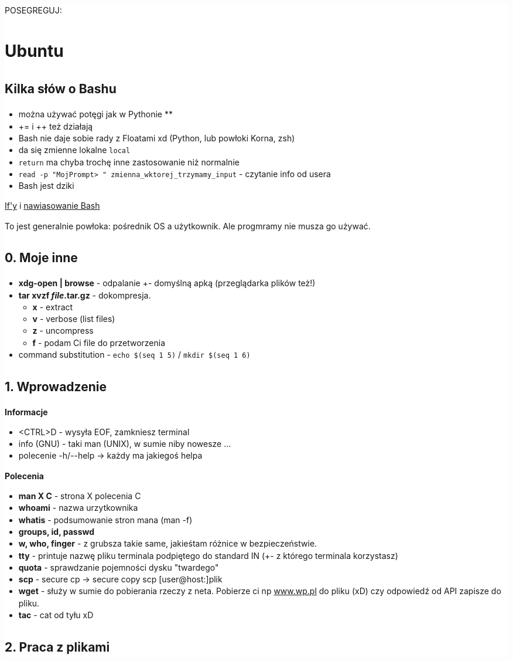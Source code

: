 POSEGREGUJ:


# Ubuntu

## Kilka słów o Bashu
- można używać potęgi jak w Pythonie **
- += i ++ też działają
- Bash nie daje sobie rady z Floatami xd (Python, lub powłoki Korna, zsh)
- da się zmienne lokalne `local`
- `return` ma chyba trochę inne zastosowanie niż normalnie
- `read -p "MojPrompt> " zmienna_wktorej_trzymamy_input` - czytanie info od usera
- Bash jest dziki

[If'y](https://linuxacademy.com/blog/linux/conditions-in-bash-scripting-if-statements/) i [nawiasowanie Bash](https://stackoverflow.com/questions/669452/is-double-square-brackets-preferable-over-single-square-brackets-in-ba)


To jest generalnie powłoka: pośrednik OS a użytkownik. Ale progmramy nie musza go używać.

## 0. Moje inne
- **xdg-open | browse** - odpalanie +- domyślną apką (przeglądarka plików też!)
- **tar xvzf _file_.tar.gz** - dokompresja.
    - **x** - extract
    - **v** - verbose (list files)
    - **z** - uncompress
    - **f** - podam Ci file do przetworzenia
- command substitution - `echo $(seq 1 5)` / `mkdir $(seq 1 6)`
## 1. Wprowadzenie

**Informacje**
- \<CTRL>D - wysyła EOF, zamkniesz terminal
- info (GNU) - taki man (UNIX), w sumie niby nowesze ...
- polecenie -h/--help -> każdy ma jakiegoś helpa

**Polecenia**
- **man X C** - strona X polecenia C
- **whoami** - nazwa urzytkownika
- **whatis** - podsumowanie stron mana (man -f)
- **groups, id, passwd**
- **w, who, finger** - z grubsza takie same, jakieśtam różnice w bezpieczeństwie.
- **tty** - printuje nazwę pliku terminala podpiętego do standard IN (+- z którego terminala korzystasz)
- **quota** - sprawdzanie pojemności dysku "twardego"
- **scp** - secure cp -> secure copy scp [user@host:]plik
- **wget** - służy w sumie do pobierania rzeczy z neta. Pobierze ci np www.wp.pl do pliku (xD) czy odpowiedź od API zapisze do pliku.
- **tac** - cat od tyłu xD

## 2. Praca z plikami
